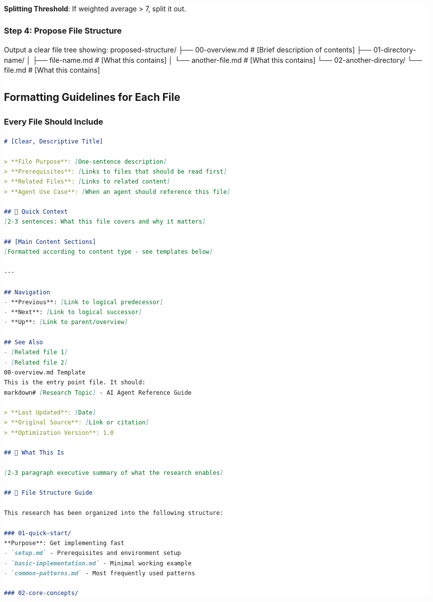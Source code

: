**Splitting Threshold**: If weighted average > 7, split it out.

### Step 4: Propose File Structure

Output a clear file tree showing:
proposed-structure/
├── 00-overview.md              # [Brief description of contents]
├── 01-directory-name/
│   ├── file-name.md           # [What this contains]
│   └── another-file.md        # [What this contains]
└── 02-another-directory/
└── file.md                # [What this contains]

## Formatting Guidelines for Each File

### Every File Should Include
```markdown
# [Clear, Descriptive Title]

> **File Purpose**: [One-sentence description]
> **Prerequisites**: [Links to files that should be read first]
> **Related Files**: [Links to related content]
> **Agent Use Case**: [When an agent should reference this file]

## 🎯 Quick Context
[2-3 sentences: What this file covers and why it matters]

## [Main Content Sections]
[Formatted according to content type - see templates below]

---

## Navigation
- **Previous**: [Link to logical predecessor]
- **Next**: [Link to logical successor]
- **Up**: [Link to parent/overview]

## See Also
- [Related file 1]
- [Related file 2]
00-overview.md Template
This is the entry point file. It should:
markdown# [Research Topic] - AI Agent Reference Guide

> **Last Updated**: [Date]
> **Original Source**: [Link or citation]
> **Optimization Version**: 1.0

## 🎯 What This Is

[2-3 paragraph executive summary of what the research enables]

## 📁 File Structure Guide

This research has been organized into the following structure:

### 01-quick-start/
**Purpose**: Get implementing fast
- `setup.md` - Prerequisites and environment setup
- `basic-implementation.md` - Minimal working example
- `common-patterns.md` - Most frequently used patterns

### 02-core-concepts/
```
